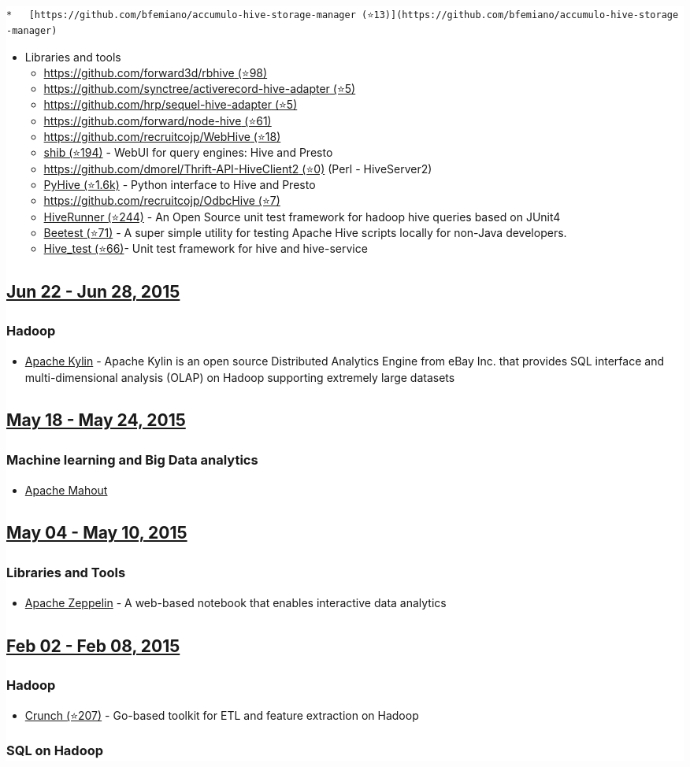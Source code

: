     *   [https://github.com/bfemiano/accumulo-hive-storage-manager (⭐13)](https://github.com/bfemiano/accumulo-hive-storage-manager)
*   Libraries and tools
    *   [https://github.com/forward3d/rbhive (⭐98)](https://github.com/forward3d/rbhive)
    *   [https://github.com/synctree/activerecord-hive-adapter (⭐5)](https://github.com/synctree/activerecord-hive-adapter)
    *   [https://github.com/hrp/sequel-hive-adapter (⭐5)](https://github.com/hrp/sequel-hive-adapter)
    *   [https://github.com/forward/node-hive (⭐61)](https://github.com/forward/node-hive)
    *   [https://github.com/recruitcojp/WebHive (⭐18)](https://github.com/recruitcojp/WebHive)
    *   [shib (⭐194)](https://github.com/tagomoris/shib) - WebUI for query engines: Hive and Presto
    *   [https://github.com/dmorel/Thrift-API-HiveClient2 (⭐0)](https://github.com/dmorel/Thrift-API-HiveClient2) (Perl - HiveServer2)
    *   [PyHive (⭐1.6k)](https://github.com/dropbox/PyHive) - Python interface to Hive and Presto
    *   [https://github.com/recruitcojp/OdbcHive (⭐7)](https://github.com/recruitcojp/OdbcHive)
    *   [HiveRunner (⭐244)](https://github.com/klarna/HiveRunner) - An Open Source unit test framework for hadoop hive queries based on JUnit4
    *   [Beetest (⭐71)](https://github.com/kawaa/Beetest) - A super simple utility for testing Apache Hive scripts locally for non-Java developers.
    *   [Hive\_test (⭐66)](https://github.com/edwardcapriolo/hive_test)- Unit test framework for hive and hive-service

## [Jun 22 - Jun 28, 2015](/content/2015/25/README.md)

### Hadoop

*   [Apache Kylin](http://kylin.incubator.apache.org/) - Apache Kylin is an open source Distributed Analytics Engine from eBay Inc. that provides SQL interface and multi-dimensional analysis (OLAP) on Hadoop supporting extremely large datasets

## [May 18 - May 24, 2015](/content/2015/20/README.md)

### Machine learning and Big Data analytics

*   [Apache Mahout](http://mahout.apache.org)

## [May 04 - May 10, 2015](/content/2015/18/README.md)

### Libraries and Tools

*   [Apache Zeppelin](https://zeppelin.incubator.apache.org/) - A web-based notebook that enables interactive data analytics

## [Feb 02 - Feb 08, 2015](/content/2015/5/README.md)

### Hadoop

*   [Crunch (⭐207)](https://github.com/jondot/crunch) - Go-based toolkit for ETL and feature extraction on Hadoop

### SQL on Hadoop
